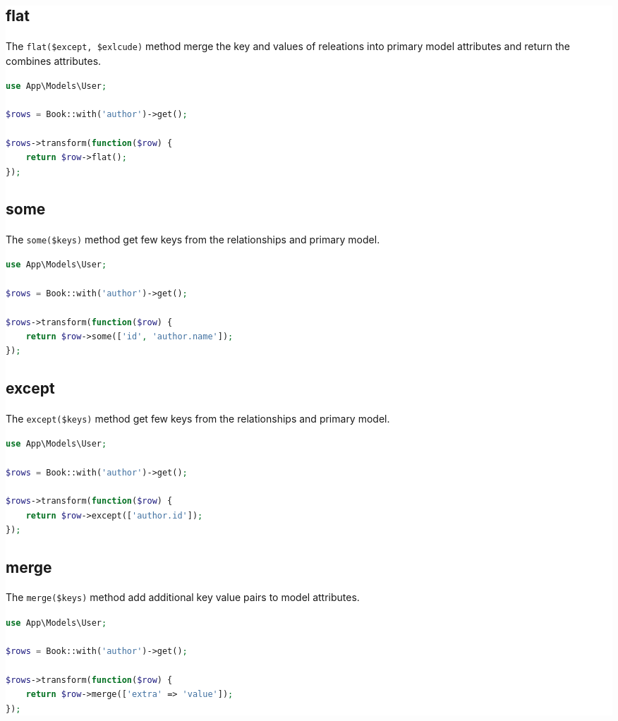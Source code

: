 ## flat

The `flat($except, $exlcude)` method merge the key and values of releations into primary model attributes and return the combines attributes.

```php
use App\Models\User;

$rows = Book::with('author')->get();

$rows->transform(function($row) {
    return $row->flat();
});

```

## some

The `some($keys)` method get few keys from the relationships and primary model.

```php
use App\Models\User;

$rows = Book::with('author')->get();

$rows->transform(function($row) {
    return $row->some(['id', 'author.name']);
});

```

## except

The `except($keys)` method get few keys from the relationships and primary model.

```php
use App\Models\User;

$rows = Book::with('author')->get();

$rows->transform(function($row) {
    return $row->except(['author.id']);
});

```

## merge

The `merge($keys)` method add additional key value pairs to model attributes.

```php
use App\Models\User;

$rows = Book::with('author')->get();

$rows->transform(function($row) {
    return $row->merge(['extra' => 'value']);
});

```
